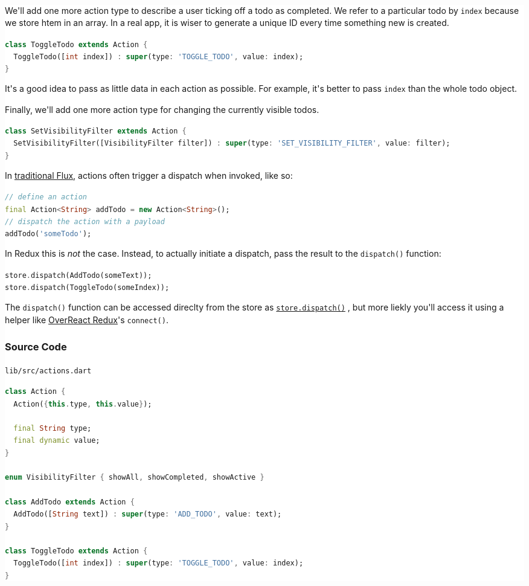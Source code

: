We'll add one more action type to describe a user ticking
off a todo as completed. We refer to a particular todo by
`index` because we store htem in an array. In a real
app, it is wiser to generate a unique ID every time
something new is created.

```dart
class ToggleTodo extends Action {
  ToggleTodo([int index]) : super(type: 'TOGGLE_TODO', value: index);
}
```

It's a good idea to pass as little data in each action as possible.
For example, it's better to pass `index` than the whole todo object.

Finally, we'll add one more action type for changing the
currently visible todos.

```dart
class SetVisibilityFilter extends Action {
  SetVisibilityFilter([VisibilityFilter filter]) : super(type: 'SET_VISIBILITY_FILTER', value: filter);
}
```

In [traditional Flux](https://pub.dev/packages/w_flux), actions often trigger a dispatch
when invoked, like so:
```dart
// define an action
final Action<String> addTodo = new Action<String>();
// dispatch the action with a payload
addTodo('someTodo');
```

In Redux this is *not* the case. Instead, to actually
initiate a dispatch, pass the result to the `dispatch()`
function:

```dart
store.dispatch(AddTodo(someText));
store.dispatch(ToggleTodo(someIndex));
```

The `dispatch()` function can be accessed direclty from the
store as 
[`store.dispatch()`](https://pub.dev/documentation/redux/latest/redux/Store/dispatch.html)
, but more liekly you'll access it using a helper like
[OverReact Redux](https://github.com/Workiva/over_react/blob/master/doc/over_react_redux_documentation.md)'s `connect()`.

### Source Code
`lib/src/actions.dart`
```dart
class Action {
  Action({this.type, this.value});

  final String type;
  final dynamic value;
}

enum VisibilityFilter { showAll, showCompleted, showActive }

class AddTodo extends Action {
  AddTodo([String text]) : super(type: 'ADD_TODO', value: text);
}

class ToggleTodo extends Action {
  ToggleTodo([int index]) : super(type: 'TOGGLE_TODO', value: index);
}
```